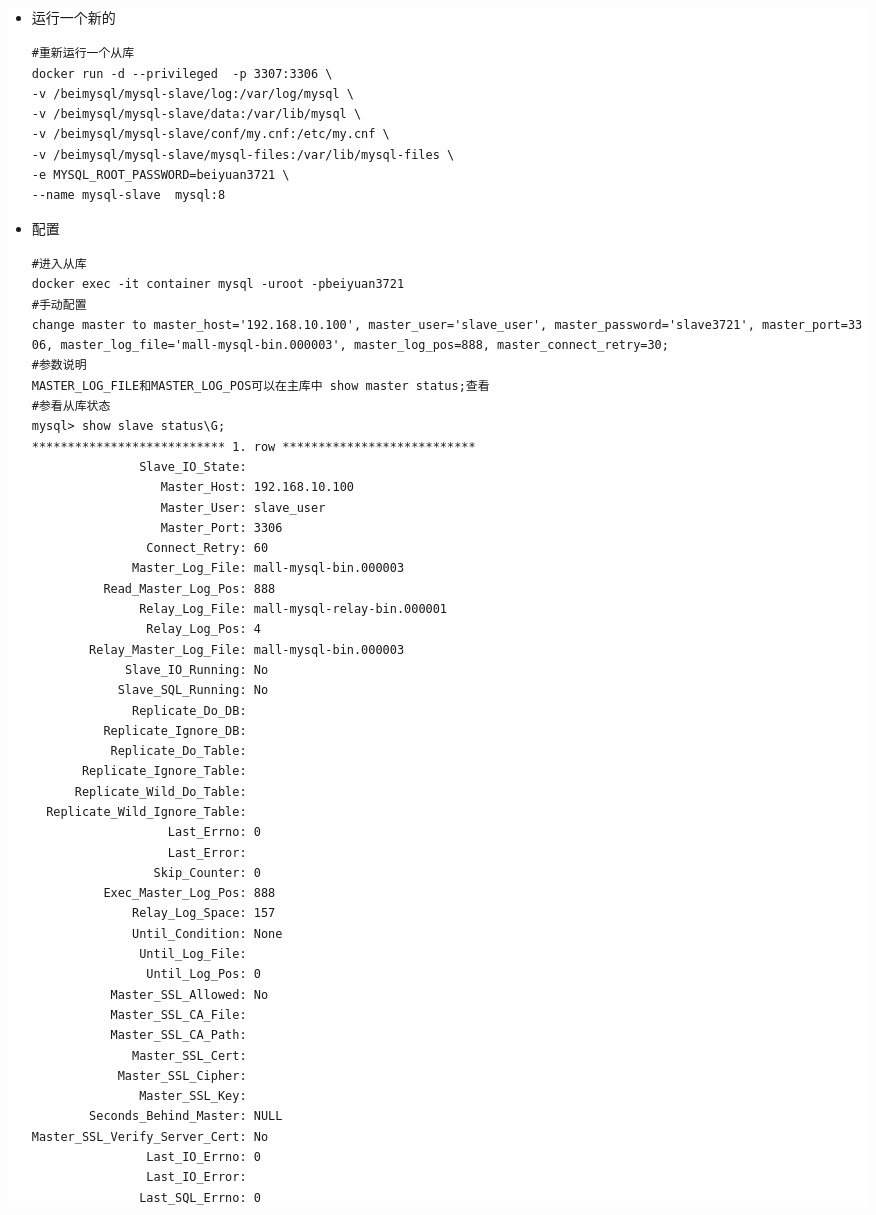   - 运行一个新的

    ```shell
    #重新运行一个从库
    docker run -d --privileged  -p 3307:3306 \
    -v /beimysql/mysql-slave/log:/var/log/mysql \
    -v /beimysql/mysql-slave/data:/var/lib/mysql \
    -v /beimysql/mysql-slave/conf/my.cnf:/etc/my.cnf \
    -v /beimysql/mysql-slave/mysql-files:/var/lib/mysql-files \
    -e MYSQL_ROOT_PASSWORD=beiyuan3721 \
    --name mysql-slave  mysql:8
    
    ```

  - 配置

    ```shell
    #进入从库
    docker exec -it container mysql -uroot -pbeiyuan3721
    #手动配置
    change master to master_host='192.168.10.100', master_user='slave_user', master_password='slave3721', master_port=3306, master_log_file='mall-mysql-bin.000003', master_log_pos=888, master_connect_retry=30;
    #参数说明
    MASTER_LOG_FILE和MASTER_LOG_POS可以在主库中 show master status;查看
    #参看从库状态
    mysql> show slave status\G;
    *************************** 1. row ***************************
                   Slave_IO_State: 
                      Master_Host: 192.168.10.100
                      Master_User: slave_user
                      Master_Port: 3306
                    Connect_Retry: 60
                  Master_Log_File: mall-mysql-bin.000003
              Read_Master_Log_Pos: 888
                   Relay_Log_File: mall-mysql-relay-bin.000001
                    Relay_Log_Pos: 4
            Relay_Master_Log_File: mall-mysql-bin.000003
                 Slave_IO_Running: No
                Slave_SQL_Running: No
                  Replicate_Do_DB: 
              Replicate_Ignore_DB: 
               Replicate_Do_Table: 
           Replicate_Ignore_Table: 
          Replicate_Wild_Do_Table: 
      Replicate_Wild_Ignore_Table: 
                       Last_Errno: 0
                       Last_Error: 
                     Skip_Counter: 0
              Exec_Master_Log_Pos: 888
                  Relay_Log_Space: 157
                  Until_Condition: None
                   Until_Log_File: 
                    Until_Log_Pos: 0
               Master_SSL_Allowed: No
               Master_SSL_CA_File: 
               Master_SSL_CA_Path: 
                  Master_SSL_Cert: 
                Master_SSL_Cipher: 
                   Master_SSL_Key: 
            Seconds_Behind_Master: NULL
    Master_SSL_Verify_Server_Cert: No
                    Last_IO_Errno: 0
                    Last_IO_Error: 
                   Last_SQL_Errno: 0